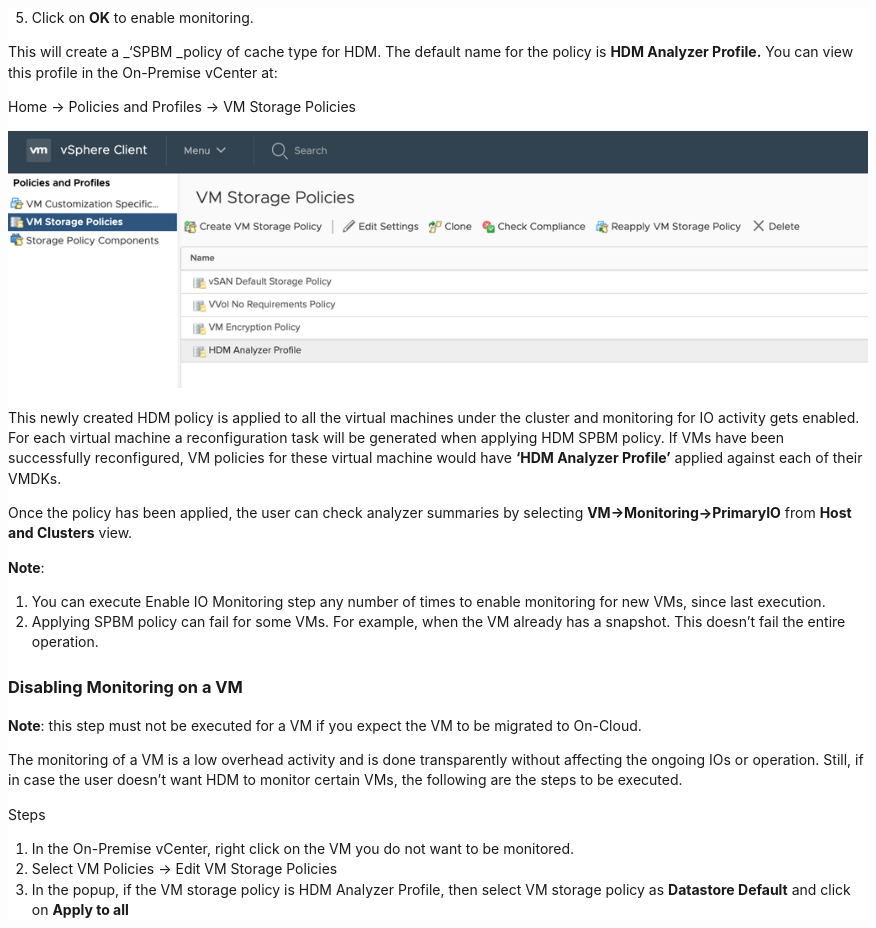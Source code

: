 


5. Click on **OK** to enable monitoring.

This will create a _‘SPBM _policy of cache type for HDM. The default name for the policy is **HDM Analyzer Profile.** You can view this profile in the On-Premise vCenter at:

Home -> Policies and Profiles -> VM Storage Policies


![alt_text](images/image4.png "image_tooltip")


This newly created HDM  policy is applied to all the virtual machines under the cluster and monitoring for IO activity gets enabled.  For each virtual machine a reconfiguration task will be generated when applying HDM SPBM policy. If VMs have been successfully reconfigured, VM policies for these virtual machine would have **‘HDM Analyzer Profile’** applied against each of their VMDKs.

Once the policy has been applied, the user can check  analyzer summaries by selecting **VM->Monitoring->PrimaryIO** from **Host and Clusters** view.

**Note**: 



1. You can execute Enable IO Monitoring step any number of times to enable monitoring for new VMs, since last execution.
2. Applying SPBM policy can fail for some VMs. For example, when the VM already has a snapshot. This doesn’t fail the entire operation.


### Disabling Monitoring on a VM

**Note**: this step must not be executed for a VM if you expect the VM to be migrated to On-Cloud.

The monitoring of a VM is a low overhead activity and is done transparently without affecting the ongoing IOs or operation. Still, if in case the user doesn’t want HDM to monitor certain VMs, the following are the steps to be executed. 

Steps



1. In the On-Premise vCenter, right click on the VM you do not want to be monitored.
2. Select VM Policies -> Edit VM Storage Policies
3. In the popup, if the VM storage policy is HDM Analyzer Profile, then select VM storage policy as **Datastore Default** and click on **Apply to all**
